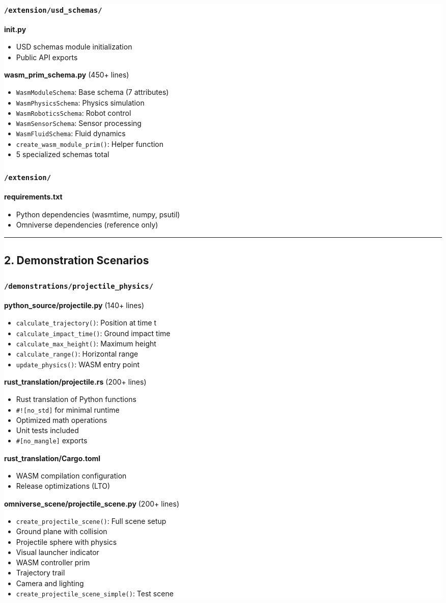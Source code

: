### `/extension/usd_schemas/`

**__init__.py**
- USD schemas module initialization
- Public API exports

**wasm_prim_schema.py** (450+ lines)
- `WasmModuleSchema`: Base schema (7 attributes)
- `WasmPhysicsSchema`: Physics simulation
- `WasmRoboticsSchema`: Robot control
- `WasmSensorSchema`: Sensor processing
- `WasmFluidSchema`: Fluid dynamics
- `create_wasm_module_prim()`: Helper function
- 5 specialized schemas total

### `/extension/`

**requirements.txt**
- Python dependencies (wasmtime, numpy, psutil)
- Omniverse dependencies (reference only)

---

## 2. Demonstration Scenarios

### `/demonstrations/projectile_physics/`

**python_source/projectile.py** (140+ lines)
- `calculate_trajectory()`: Position at time t
- `calculate_impact_time()`: Ground impact time
- `calculate_max_height()`: Maximum height
- `calculate_range()`: Horizontal range
- `update_physics()`: WASM entry point

**rust_translation/projectile.rs** (200+ lines)
- Rust translation of Python functions
- `#![no_std]` for minimal runtime
- Optimized math operations
- Unit tests included
- `#[no_mangle]` exports

**rust_translation/Cargo.toml**
- WASM compilation configuration
- Release optimizations (LTO)

**omniverse_scene/projectile_scene.py** (200+ lines)
- `create_projectile_scene()`: Full scene setup
- Ground plane with collision
- Projectile sphere with physics
- Visual launcher indicator
- WASM controller prim
- Trajectory trail
- Camera and lighting
- `create_projectile_scene_simple()`: Test scene
